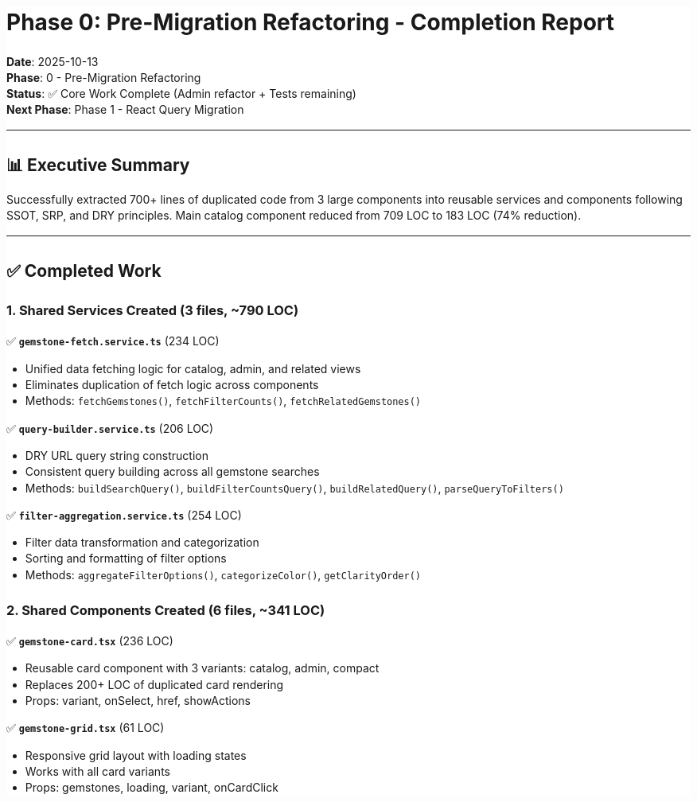 # Phase 0: Pre-Migration Refactoring - Completion Report

**Date**: 2025-10-13  
**Phase**: 0 - Pre-Migration Refactoring  
**Status**: ✅ Core Work Complete (Admin refactor + Tests remaining)  
**Next Phase**: Phase 1 - React Query Migration

---

## 📊 Executive Summary

Successfully extracted 700+ lines of duplicated code from 3 large components into reusable services and components following SSOT, SRP, and DRY principles. Main catalog component reduced from 709 LOC to 183 LOC (74% reduction).

---

## ✅ Completed Work

### 1. Shared Services Created (3 files, ~790 LOC)

✅ **`gemstone-fetch.service.ts`** (234 LOC)

- Unified data fetching logic for catalog, admin, and related views
- Eliminates duplication of fetch logic across components
- Methods: `fetchGemstones()`, `fetchFilterCounts()`, `fetchRelatedGemstones()`

✅ **`query-builder.service.ts`** (206 LOC)

- DRY URL query string construction
- Consistent query building across all gemstone searches
- Methods: `buildSearchQuery()`, `buildFilterCountsQuery()`, `buildRelatedQuery()`, `parseQueryToFilters()`

✅ **`filter-aggregation.service.ts`** (254 LOC)

- Filter data transformation and categorization
- Sorting and formatting of filter options
- Methods: `aggregateFilterOptions()`, `categorizeColor()`, `getClarityOrder()`

### 2. Shared Components Created (6 files, ~341 LOC)

✅ **`gemstone-card.tsx`** (236 LOC)

- Reusable card component with 3 variants: catalog, admin, compact
- Replaces 200+ LOC of duplicated card rendering
- Props: variant, onSelect, href, showActions

✅ **`gemstone-grid.tsx`** (61 LOC)

- Responsive grid layout with loading states
- Works with all card variants
- Props: gemstones, loading, variant, onCardClick
